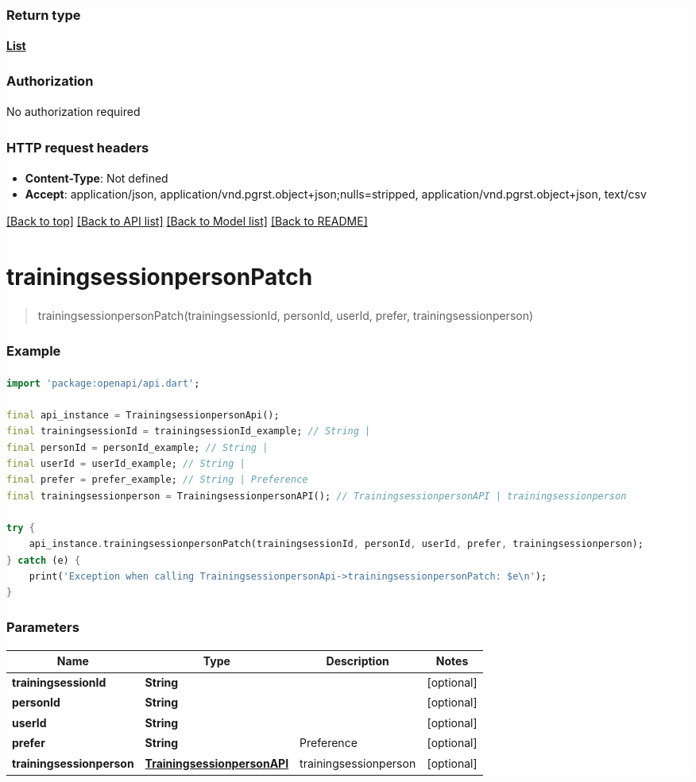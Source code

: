 ### Return type

[**List<TrainingsessionpersonAPI>**](TrainingsessionpersonAPI.md)

### Authorization

No authorization required

### HTTP request headers

 - **Content-Type**: Not defined
 - **Accept**: application/json, application/vnd.pgrst.object+json;nulls=stripped, application/vnd.pgrst.object+json, text/csv

[[Back to top]](#) [[Back to API list]](../README.md#documentation-for-api-endpoints) [[Back to Model list]](../README.md#documentation-for-models) [[Back to README]](../README.md)

# **trainingsessionpersonPatch**
> trainingsessionpersonPatch(trainingsessionId, personId, userId, prefer, trainingsessionperson)



### Example
```dart
import 'package:openapi/api.dart';

final api_instance = TrainingsessionpersonApi();
final trainingsessionId = trainingsessionId_example; // String | 
final personId = personId_example; // String | 
final userId = userId_example; // String | 
final prefer = prefer_example; // String | Preference
final trainingsessionperson = TrainingsessionpersonAPI(); // TrainingsessionpersonAPI | trainingsessionperson

try {
    api_instance.trainingsessionpersonPatch(trainingsessionId, personId, userId, prefer, trainingsessionperson);
} catch (e) {
    print('Exception when calling TrainingsessionpersonApi->trainingsessionpersonPatch: $e\n');
}
```

### Parameters

Name | Type | Description  | Notes
------------- | ------------- | ------------- | -------------
 **trainingsessionId** | **String**|  | [optional] 
 **personId** | **String**|  | [optional] 
 **userId** | **String**|  | [optional] 
 **prefer** | **String**| Preference | [optional] 
 **trainingsessionperson** | [**TrainingsessionpersonAPI**](TrainingsessionpersonAPI.md)| trainingsessionperson | [optional] 
